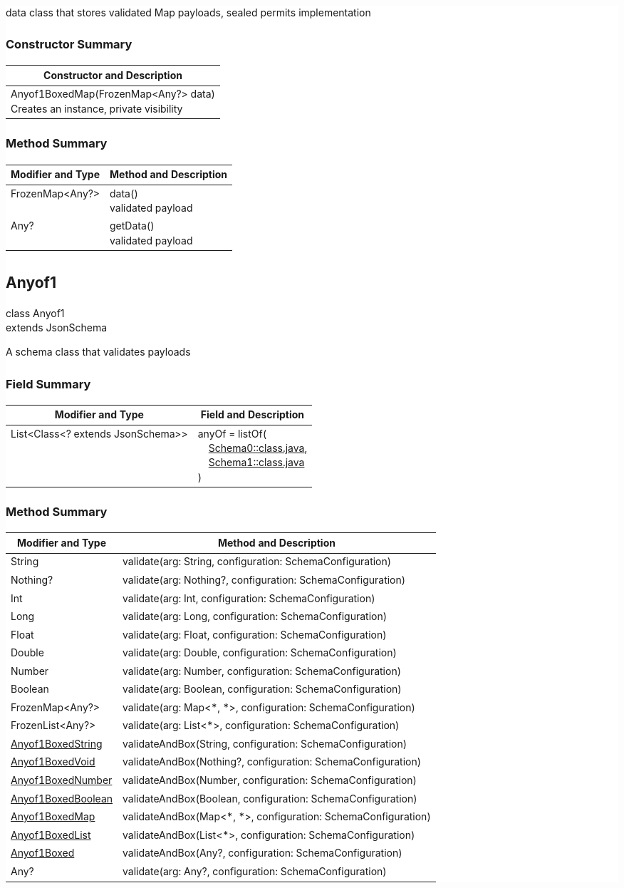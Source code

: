 data class that stores validated Map payloads, sealed permits implementation

### Constructor Summary
| Constructor and Description |
| --------------------------- |
| Anyof1BoxedMap(FrozenMap<Any?> data)<br>Creates an instance, private visibility |

### Method Summary
| Modifier and Type | Method and Description |
| ----------------- | ---------------------- |
| FrozenMap<Any?> | data()<br>validated payload |
| Any? | getData()<br>validated payload |

## Anyof1
class Anyof1<br>
extends JsonSchema

A schema class that validates payloads

### Field Summary
| Modifier and Type | Field and Description |
| ----------------- | ---------------------- |
| List<Class<? extends JsonSchema>> | anyOf = listOf(<br>&nbsp;&nbsp;&nbsp;&nbsp;[Schema0::class.java](#schema0),<br>&nbsp;&nbsp;&nbsp;&nbsp;[Schema1::class.java](#schema1)<br>)<br> |

### Method Summary
| Modifier and Type | Method and Description |
| ----------------- | ---------------------- |
| String | validate(arg: String, configuration: SchemaConfiguration) |
| Nothing? | validate(arg: Nothing?, configuration: SchemaConfiguration) |
| Int | validate(arg: Int, configuration: SchemaConfiguration) |
| Long | validate(arg: Long, configuration: SchemaConfiguration) |
| Float | validate(arg: Float, configuration: SchemaConfiguration) |
| Double | validate(arg: Double, configuration: SchemaConfiguration) |
| Number | validate(arg: Number, configuration: SchemaConfiguration) |
| Boolean | validate(arg: Boolean, configuration: SchemaConfiguration) |
| FrozenMap<Any?> | validate(arg: Map&lt;*, *&gt;, configuration: SchemaConfiguration) |
| FrozenList<Any?> | validate(arg: List<*>, configuration: SchemaConfiguration) |
| [Anyof1BoxedString](#anyof1boxedstring) | validateAndBox(String, configuration: SchemaConfiguration) |
| [Anyof1BoxedVoid](#anyof1boxedvoid) | validateAndBox(Nothing?, configuration: SchemaConfiguration) |
| [Anyof1BoxedNumber](#anyof1boxednumber) | validateAndBox(Number, configuration: SchemaConfiguration) |
| [Anyof1BoxedBoolean](#anyof1boxedboolean) | validateAndBox(Boolean, configuration: SchemaConfiguration) |
| [Anyof1BoxedMap](#anyof1boxedmap) | validateAndBox(Map&lt;*, *&gt;, configuration: SchemaConfiguration) |
| [Anyof1BoxedList](#anyof1boxedlist) | validateAndBox(List<*>, configuration: SchemaConfiguration) |
| [Anyof1Boxed](#anyof1boxed) | validateAndBox(Any?, configuration: SchemaConfiguration) |
| Any? | validate(arg: Any?, configuration: SchemaConfiguration) |
